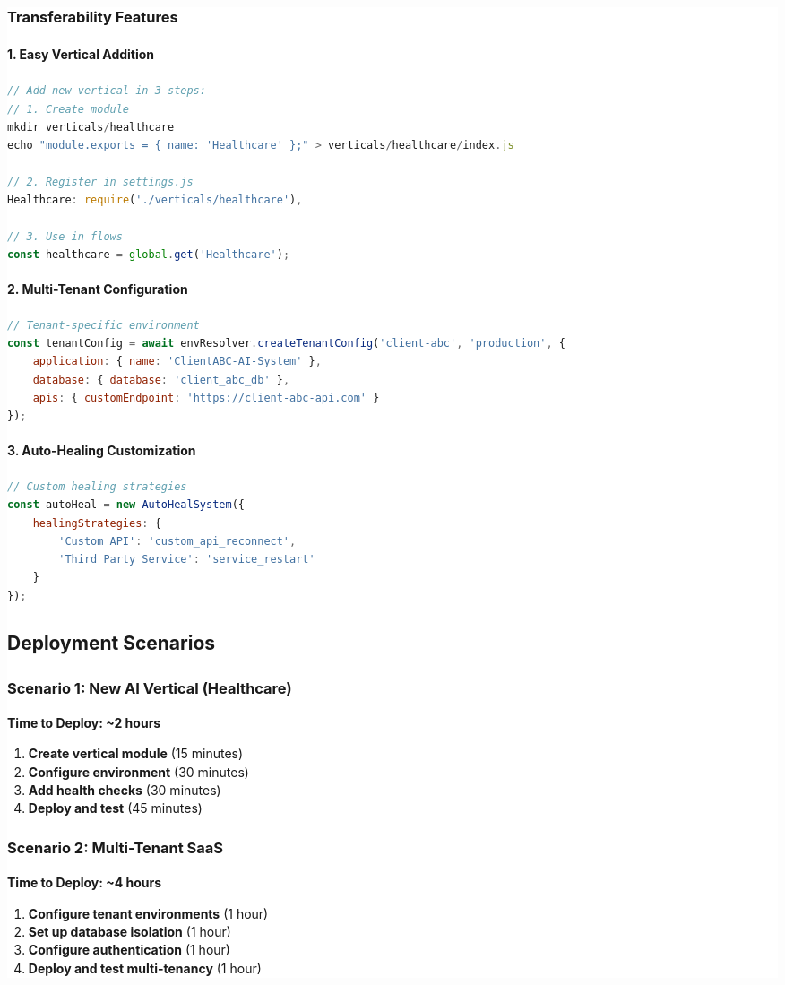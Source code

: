 ### **Transferability Features**

#### **1. Easy Vertical Addition**
```javascript
// Add new vertical in 3 steps:
// 1. Create module
mkdir verticals/healthcare
echo "module.exports = { name: 'Healthcare' };" > verticals/healthcare/index.js

// 2. Register in settings.js
Healthcare: require('./verticals/healthcare'),

// 3. Use in flows
const healthcare = global.get('Healthcare');
```

#### **2. Multi-Tenant Configuration**
```javascript
// Tenant-specific environment
const tenantConfig = await envResolver.createTenantConfig('client-abc', 'production', {
    application: { name: 'ClientABC-AI-System' },
    database: { database: 'client_abc_db' },
    apis: { customEndpoint: 'https://client-abc-api.com' }
});
```

#### **3. Auto-Healing Customization**
```javascript
// Custom healing strategies
const autoHeal = new AutoHealSystem({
    healingStrategies: {
        'Custom API': 'custom_api_reconnect',
        'Third Party Service': 'service_restart'
    }
});
```

## Deployment Scenarios

### **Scenario 1: New AI Vertical (Healthcare)**
**Time to Deploy: ~2 hours**

1. **Create vertical module** (15 minutes)
2. **Configure environment** (30 minutes)
3. **Add health checks** (30 minutes)
4. **Deploy and test** (45 minutes)

### **Scenario 2: Multi-Tenant SaaS**
**Time to Deploy: ~4 hours**

1. **Configure tenant environments** (1 hour)
2. **Set up database isolation** (1 hour)
3. **Configure authentication** (1 hour)
4. **Deploy and test multi-tenancy** (1 hour)
